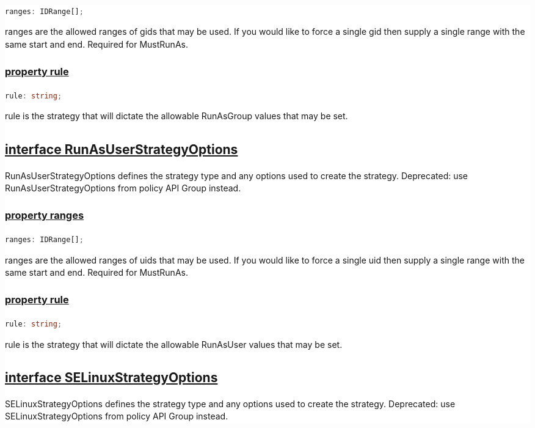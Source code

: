 ```typescript
ranges: IDRange[];
```


ranges are the allowed ranges of gids that may be used. If you would like to force a single
gid then supply a single range with the same start and end. Required for MustRunAs.

<h3 class="pdoc-member-header">
<a class="pdoc-child-name" href="https://github.com/pulumi/pulumi-kubernetes/blob/master/sdk/nodejs/types/output.ts#L15525">property rule</a>
</h3>

```typescript
rule: string;
```


rule is the strategy that will dictate the allowable RunAsGroup values that may be set.

<h2 class="pdoc-module-header" id="RunAsUserStrategyOptions">
<a class="pdoc-member-name" href="https://github.com/pulumi/pulumi-kubernetes/blob/master/sdk/nodejs/types/output.ts#L15533">interface RunAsUserStrategyOptions</a>
</h2>

RunAsUserStrategyOptions defines the strategy type and any options used to create the
strategy. Deprecated: use RunAsUserStrategyOptions from policy API Group instead.

<h3 class="pdoc-member-header">
<a class="pdoc-child-name" href="https://github.com/pulumi/pulumi-kubernetes/blob/master/sdk/nodejs/types/output.ts#L15538">property ranges</a>
</h3>

```typescript
ranges: IDRange[];
```


ranges are the allowed ranges of uids that may be used. If you would like to force a single
uid then supply a single range with the same start and end. Required for MustRunAs.

<h3 class="pdoc-member-header">
<a class="pdoc-child-name" href="https://github.com/pulumi/pulumi-kubernetes/blob/master/sdk/nodejs/types/output.ts#L15543">property rule</a>
</h3>

```typescript
rule: string;
```


rule is the strategy that will dictate the allowable RunAsUser values that may be set.

<h2 class="pdoc-module-header" id="SELinuxStrategyOptions">
<a class="pdoc-member-name" href="https://github.com/pulumi/pulumi-kubernetes/blob/master/sdk/nodejs/types/output.ts#L15551">interface SELinuxStrategyOptions</a>
</h2>

SELinuxStrategyOptions defines the strategy type and any options used to create the strategy.
Deprecated: use SELinuxStrategyOptions from policy API Group instead.
